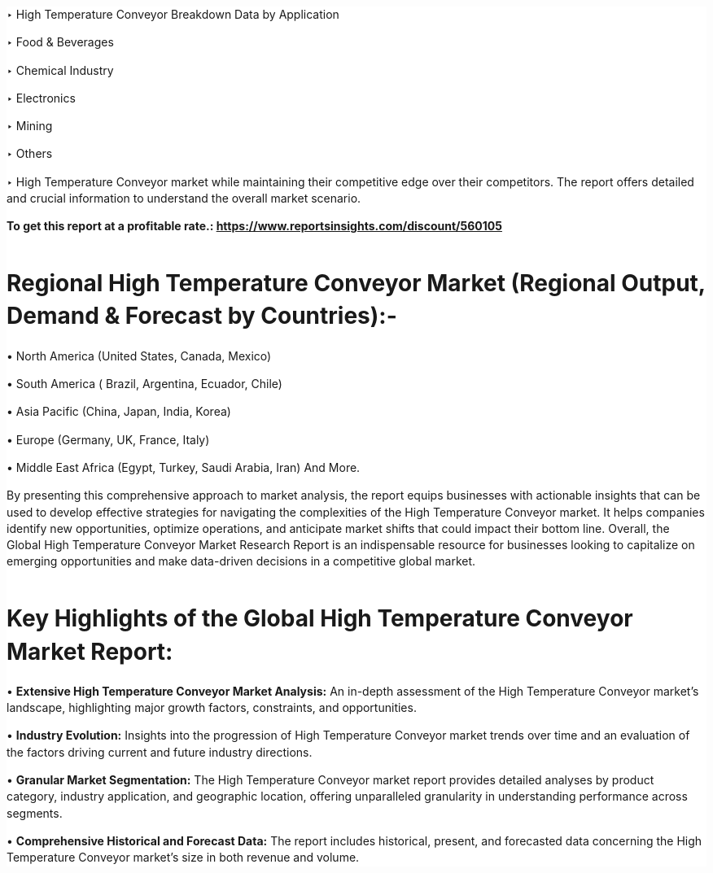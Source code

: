 ‣ High Temperature Conveyor Breakdown Data by Application

   ‣ Food & Beverages

   ‣ Chemical Industry

   ‣ Electronics

   ‣ Mining

   ‣ Others

   ‣ High Temperature Conveyor market while maintaining their competitive edge over their competitors. The report offers detailed and crucial information to understand the overall market scenario.

<strong>To get this report at a profitable rate.: <a href=https://www.reportsinsights.com/discount/560105>https://www.reportsinsights.com/discount/560105</a></strong></font>

# <strong>Regional High Temperature Conveyor Market (Regional Output, Demand &amp; Forecast by Countries):-</strong>

• North America (United States, Canada, Mexico)

• South America ( Brazil, Argentina, Ecuador, Chile)

• Asia Pacific (China, Japan, India, Korea)

• Europe (Germany, UK, France, Italy)

• Middle East Africa (Egypt, Turkey, Saudi Arabia, Iran) And More.

By presenting this comprehensive approach to market analysis, the report equips businesses with actionable insights that can be used to develop effective strategies for navigating the complexities of the High Temperature Conveyor market. It helps companies identify new opportunities, optimize operations, and anticipate market shifts that could impact their bottom line. Overall, the Global High Temperature Conveyor Market Research Report is an indispensable resource for businesses looking to capitalize on emerging opportunities and make data-driven decisions in a competitive global market.

# <strong>Key Highlights of the Global High Temperature Conveyor Market Report:</strong>

• <strong>Extensive High Temperature Conveyor Market Analysis:</strong> An in-depth assessment of the High Temperature Conveyor market’s landscape, highlighting major growth factors, constraints, and opportunities.

• <strong>Industry Evolution:</strong> Insights into the progression of High Temperature Conveyor market trends over time and an evaluation of the factors driving current and future industry directions.

• <strong>Granular Market Segmentation:</strong> The High Temperature Conveyor market report provides detailed analyses by product category, industry application, and geographic location, offering unparalleled granularity in understanding performance across segments.

• <strong>Comprehensive Historical and Forecast Data:</strong> The report includes historical, present, and forecasted data concerning the High Temperature Conveyor market’s size in both revenue and volume.
